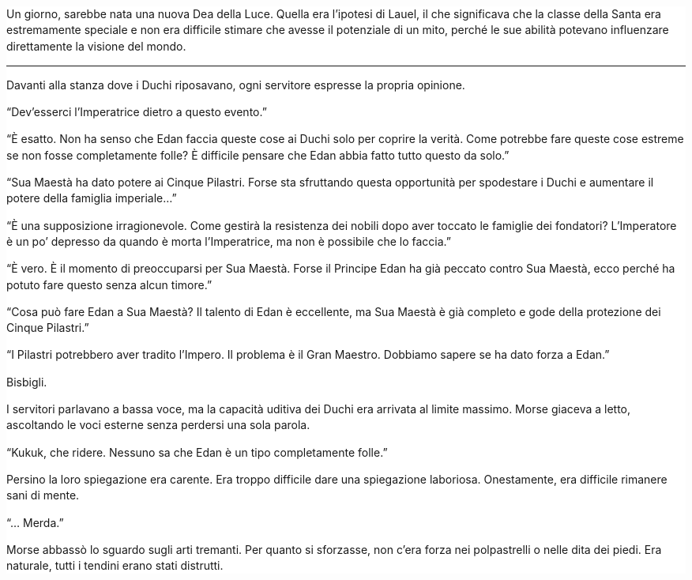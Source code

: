 
Un giorno, sarebbe nata una nuova Dea della Luce. Quella era l’ipotesi di Lauel, il che significava che la classe della Santa era estremamente speciale e non era difficile stimare che avesse il potenziale di un mito, perché le sue abilità potevano influenzare direttamente la visione del mondo.






***






Davanti alla stanza dove i Duchi riposavano, ogni servitore espresse la propria opinione.


“Dev’esserci l’Imperatrice dietro a questo evento.”


“È esatto. Non ha senso che Edan faccia queste cose ai Duchi solo per coprire la verità. Come potrebbe fare queste cose estreme se non fosse completamente folle? È difficile pensare che Edan abbia fatto tutto questo da solo.”


“Sua Maestà ha dato potere ai Cinque Pilastri. Forse sta sfruttando questa opportunità per spodestare i Duchi e aumentare il potere della famiglia imperiale…”


“È una supposizione irragionevole. Come gestirà la resistenza dei nobili dopo aver toccato le famiglie dei fondatori? L’Imperatore è un po’ depresso da quando è morta l’Imperatrice, ma non è possibile che lo faccia.”


“È vero. È il momento di preoccuparsi per Sua Maestà. Forse il Principe Edan ha già peccato contro Sua Maestà, ecco perché ha potuto fare questo senza alcun timore.”


“Cosa può fare Edan a Sua Maestà? Il talento di Edan è eccellente, ma Sua Maestà è già completo e gode della protezione dei Cinque Pilastri.”


“I Pilastri potrebbero aver tradito l’Impero. Il problema è il Gran Maestro. Dobbiamo sapere se ha dato forza a Edan.”


Bisbigli.


I servitori parlavano a bassa voce, ma la capacità uditiva dei Duchi era arrivata al limite massimo. Morse giaceva a letto, ascoltando le voci esterne senza perdersi una sola parola.


“Kukuk, che ridere. Nessuno sa che Edan è un tipo completamente folle.”


Persino la loro spiegazione era carente. Era troppo difficile dare una spiegazione laboriosa. Onestamente, era difficile rimanere sani di mente.


“… Merda.”


Morse abbassò lo sguardo sugli arti tremanti. Per quanto si sforzasse, non c’era forza nei polpastrelli o nelle dita dei piedi. Era naturale, tutti i tendini erano stati distrutti.

